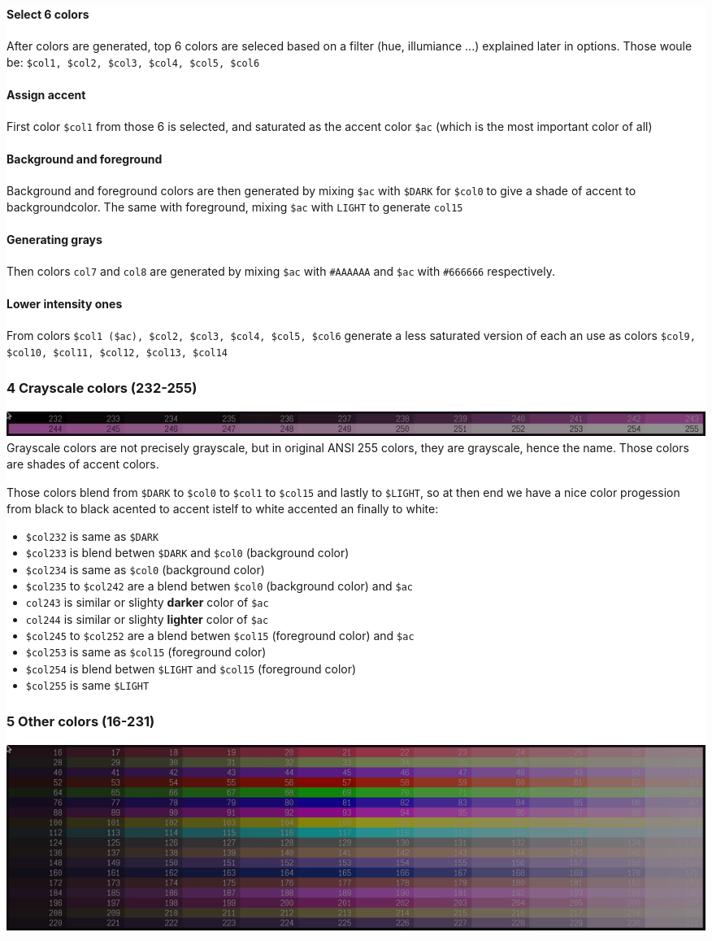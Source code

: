#### Select 6 colors
After colors are generated, top 6 colors are seleced based on a filter (hue, illumiance ...) explained later in options.
Those woule be: `$col1, $col2, $col3, $col4, $col5, $col6`

#### Assign accent
First color `$col1` from those 6 is selected, and saturated as the accent color `$ac` (which is the most important color of all)

#### Background and foreground
Background and foreground colors are then generated by mixing `$ac` with `$DARK` for `$col0` to give a shade of 
accent to backgroundcolor. The same with foreground, mixing `$ac` with `LIGHT` to generate `col15`

#### Generating grays
Then colors `col7` and `col8` are generated by mixing `$ac` with `#AAAAAA` and `$ac` with `#666666` respectively.

#### Lower intensity ones
From colors `$col1 ($ac), $col2, $col3, $col4, $col5, $col6` generate a less saturated version of each an use as colors
`$col9, $col10, $col11, $col12, $col13, $col14`


### 4 Crayscale colors (232-255)
![](./resources/col_grayscale.png)
Grayscale colors are not precisely grayscale, but in original ANSI 255 colors, they are grayscale, hence the name. Those colors
are shades of accent colors.

Those colors blend from `$DARK` to `$col0` to `$col1` to `$col15` and lastly to `$LIGHT`, so at then end we have a nice color 
progession from black to black acented to accent istelf to white accented an finally to white:

- `$col232` is same as `$DARK`
- `$col233` is  blend betwen `$DARK` and `$col0` (background color)
- `$col234` is same as `$col0` (background color)
- `$col235` to `$col242` are a blend betwen `$col0` (background color) and `$ac`
- `col243` is similar or slighty __darker__ color of `$ac`
- `col244` is similar or slighty __lighter__ color of `$ac`
- `$col245` to `$col252` are a blend betwen `$col15` (foreground color) and `$ac`
- `$col253` is same as `$col15` (foreground color)
- `$col254` is  blend betwen `$LIGHT` and `$col15` (foreground color)
- `$col255` is same `$LIGHT`

### 5 Other colors (16-231)
![](./resources/col_other.png)
